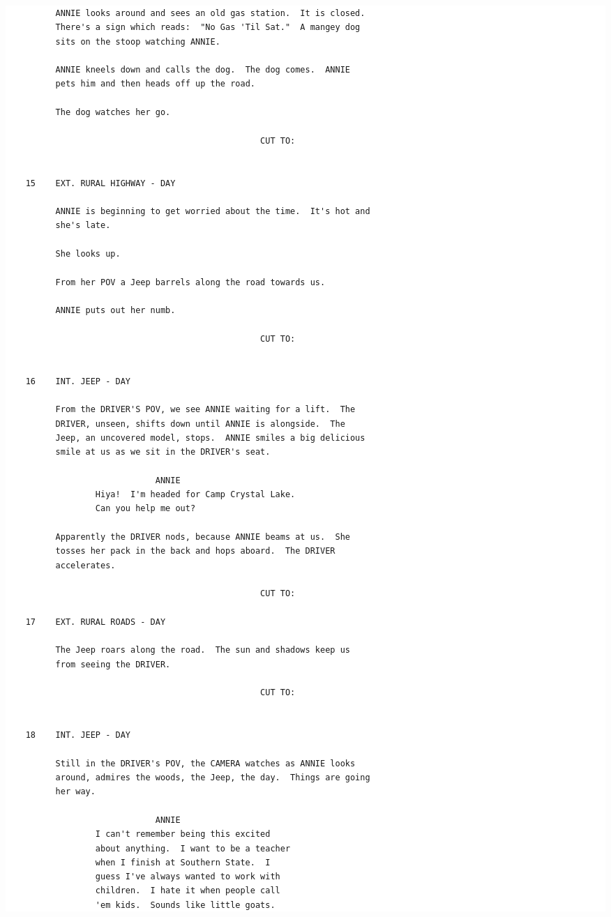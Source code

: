               ANNIE looks around and sees an old gas station.  It is closed.
              There's a sign which reads:  "No Gas 'Til Sat."  A mangey dog
              sits on the stoop watching ANNIE.
 
              ANNIE kneels down and calls the dog.  The dog comes.  ANNIE
              pets him and then heads off up the road.
 
              The dog watches her go.
 
                                                       CUT TO:
 
 
        15    EXT. RURAL HIGHWAY - DAY
 
              ANNIE is beginning to get worried about the time.  It's hot and
              she's late.
 
              She looks up.
 
              From her POV a Jeep barrels along the road towards us.
 
              ANNIE puts out her numb.
 
                                                       CUT TO:
 
 
        16    INT. JEEP - DAY
 
              From the DRIVER'S POV, we see ANNIE waiting for a lift.  The
              DRIVER, unseen, shifts down until ANNIE is alongside.  The
              Jeep, an uncovered model, stops.  ANNIE smiles a big delicious
              smile at us as we sit in the DRIVER's seat.
 
                                  ANNIE
                      Hiya!  I'm headed for Camp Crystal Lake.
                      Can you help me out?
 
              Apparently the DRIVER nods, because ANNIE beams at us.  She
              tosses her pack in the back and hops aboard.  The DRIVER
              accelerates.
 
                                                       CUT TO:

        17    EXT. RURAL ROADS - DAY
 
              The Jeep roars along the road.  The sun and shadows keep us
              from seeing the DRIVER.
 
                                                       CUT TO:
 
 
        18    INT. JEEP - DAY
 
              Still in the DRIVER's POV, the CAMERA watches as ANNIE looks
              around, admires the woods, the Jeep, the day.  Things are going
              her way.
 
                                  ANNIE
                      I can't remember being this excited
                      about anything.  I want to be a teacher
                      when I finish at Southern State.  I
                      guess I've always wanted to work with
                      children.  I hate it when people call
                      'em kids.  Sounds like little goats.
 
